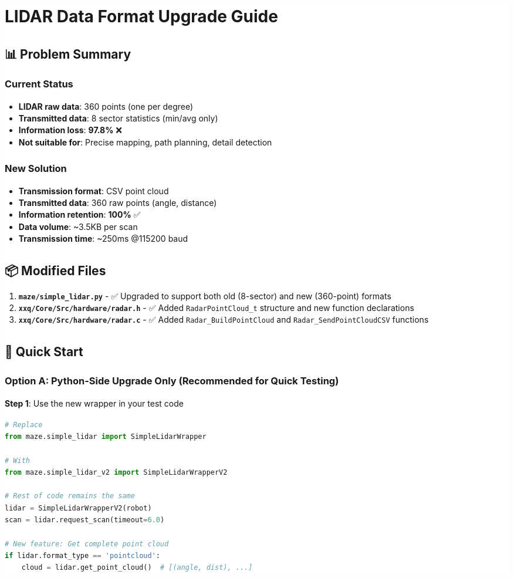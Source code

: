 # LIDAR Data Format Upgrade Guide

## 📊 Problem Summary

### Current Status
- **LIDAR raw data**: 360 points (one per degree)
- **Transmitted data**: 8 sector statistics (min/avg only)
- **Information loss**: **97.8%** ❌
- **Not suitable for**: Precise mapping, path planning, detail detection

### New Solution
- **Transmission format**: CSV point cloud
- **Transmitted data**: 360 raw points (angle, distance)
- **Information retention**: **100%** ✅
- **Data volume**: ~3.5KB per scan
- **Transmission time**: ~250ms @115200 baud

## 📦 Modified Files

1. **`maze/simple_lidar.py`** - ✅ Upgraded to support both old (8-sector) and new (360-point) formats
2. **`xxq/Core/Src/hardware/radar.h`** - ✅ Added `RadarPointCloud_t` structure and new function declarations
3. **`xxq/Core/Src/hardware/radar.c`** - ✅ Added `Radar_BuildPointCloud` and `Radar_SendPointCloudCSV` functions

## 🚀 Quick Start

### Option A: Python-Side Upgrade Only (Recommended for Quick Testing)

**Step 1**: Use the new wrapper in your test code

```python
# Replace
from maze.simple_lidar import SimpleLidarWrapper

# With
from maze.simple_lidar_v2 import SimpleLidarWrapperV2

# Rest of code remains the same
lidar = SimpleLidarWrapperV2(robot)
scan = lidar.request_scan(timeout=6.0)

# New feature: Get complete point cloud
if lidar.format_type == 'pointcloud':
    cloud = lidar.get_point_cloud()  # [(angle, dist), ...]
```
